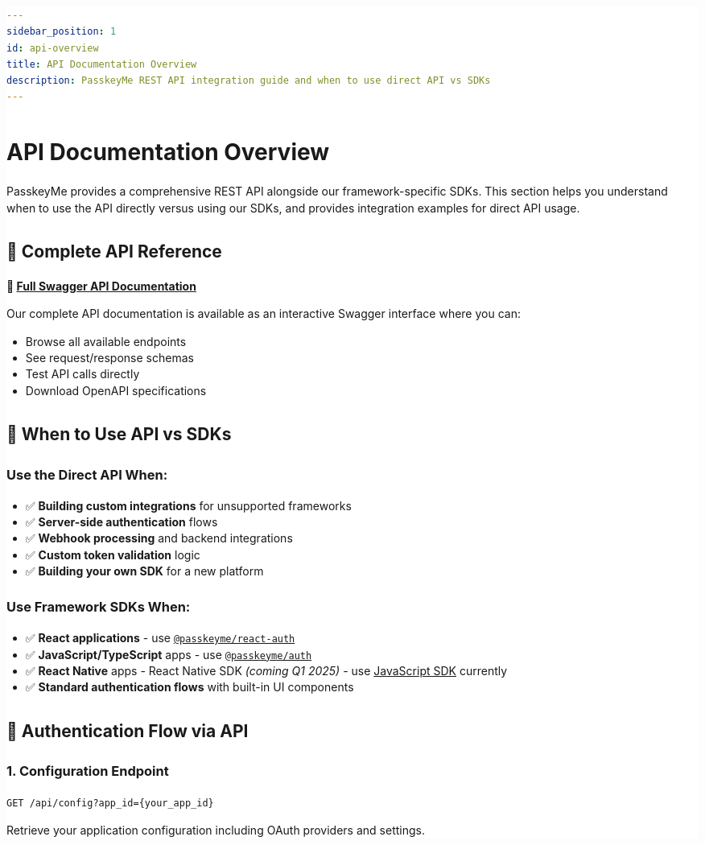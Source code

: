 ```yaml
---
sidebar_position: 1
id: api-overview
title: API Documentation Overview
description: PasskeyMe REST API integration guide and when to use direct API vs SDKs
---
```


# API Documentation Overview

PasskeyMe provides a comprehensive REST API alongside our framework-specific SDKs. This section helps you understand when to use the API directly versus using our SDKs, and provides integration examples for direct API usage.

## 🔗 Complete API Reference

**📖 [Full Swagger API Documentation](https://passkeyme.com/apidocs/index.html)**

Our complete API documentation is available as an interactive Swagger interface where you can:
- Browse all available endpoints
- See request/response schemas
- Test API calls directly
- Download OpenAPI specifications

## 🤔 When to Use API vs SDKs

### Use the Direct API When:
- ✅ **Building custom integrations** for unsupported frameworks
- ✅ **Server-side authentication** flows
- ✅ **Webhook processing** and backend integrations
- ✅ **Custom token validation** logic
- ✅ **Building your own SDK** for a new platform

### Use Framework SDKs When:
- ✅ **React applications** - use [`@passkeyme/react-auth`](../sdks/react.md)
- ✅ **JavaScript/TypeScript** apps - use [`@passkeyme/auth`](../sdks/javascript.md)
- ✅ **React Native** apps - React Native SDK *(coming Q1 2025)* - use [JavaScript SDK](../sdks/javascript.md) currently
- ✅ **Standard authentication flows** with built-in UI components

## 🔐 Authentication Flow via API

### 1. Configuration Endpoint
```http
GET /api/config?app_id={your_app_id}
```

Retrieve your application configuration including OAuth providers and settings.
